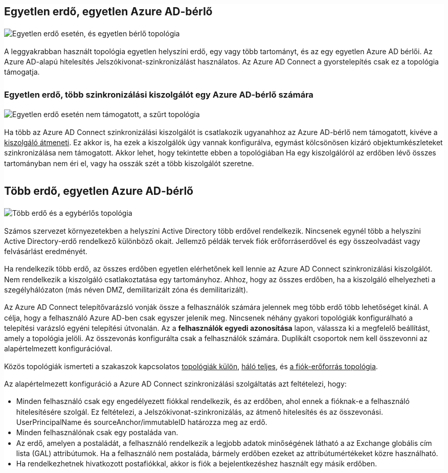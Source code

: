 
## <a name="single-forest-single-azure-ad-tenant"></a>Egyetlen erdő, egyetlen Azure AD-bérlő
![Egyetlen erdő esetén, és egyetlen bérlő topológia](./media/active-directory-aadconnect-topologies/SingleForestSingleDirectory.png)

A leggyakrabban használt topológia egyetlen helyszíni erdő, egy vagy több tartományt, és az egy egyetlen Azure AD bérlői. Az Azure AD-alapú hitelesítés Jelszókivonat-szinkronizálást használatos. Az Azure AD Connect a gyorstelepítés csak ez a topológia támogatja.

### <a name="single-forest-multiple-sync-servers-to-one-azure-ad-tenant"></a>Egyetlen erdő, több szinkronizálási kiszolgálót egy Azure AD-bérlő számára
![Egyetlen erdő esetén nem támogatott, a szűrt topológia](./media/active-directory-aadconnect-topologies/SingleForestFilteredUnsupported.png)

Ha több az Azure AD Connect szinkronizálási kiszolgálót is csatlakozik ugyanahhoz az Azure AD-bérlő nem támogatott, kivéve a [kiszolgáló átmeneti](#staging-server). Ez akkor is, ha ezek a kiszolgálók úgy vannak konfigurálva, egymást kölcsönösen kizáró objektumkészleteket szinkronizálása nem támogatott. Akkor lehet, hogy tekintette ebben a topológiában Ha egy kiszolgálóról az erdőben lévő összes tartományban nem éri el, vagy ha osszák szét a több kiszolgálót szeretne.

## <a name="multiple-forests-single-azure-ad-tenant"></a>Több erdő, egyetlen Azure AD-bérlő
![Több erdő és a egybérlős topológia](./media/active-directory-aadconnect-topologies/MultiForestSingleDirectory.png)

Számos szervezet környezetekben a helyszíni Active Directory több erdővel rendelkezik. Nincsenek egynél több a helyszíni Active Directory-erdő rendelkező különböző okait. Jellemző példák tervek fiók erőforráserdővel és egy összeolvadást vagy felvásárlást eredményét.

Ha rendelkezik több erdő, az összes erdőben egyetlen elérhetőnek kell lennie az Azure AD Connect szinkronizálási kiszolgálót. Nem rendelkezik a kiszolgáló csatlakoztatása egy tartományhoz. Ahhoz, hogy az összes erdőben, ha a kiszolgáló elhelyezheti a szegélyhálózaton (más néven DMZ, demilitarizált zóna és demilitarizált).

Az Azure AD Connect telepítővarázsló vonják össze a felhasználók számára jelennek meg több erdő több lehetőséget kínál. A célja, hogy a felhasználó Azure AD-ben csak egyszer jelenik meg. Nincsenek néhány gyakori topológiák konfigurálható a telepítési varázsló egyéni telepítési útvonalán. Az a **felhasználók egyedi azonosítása** lapon, válassza ki a megfelelő beállítást, amely a topológia jelöli. Az összevonás konfigurálta csak a felhasználók számára. Duplikált csoportok nem kell összevonni az alapértelmezett konfigurációval.

Közös topológiák ismerteti a szakaszok kapcsolatos [topológiák külön](#multiple-forests-separate-topologies), [háló teljes](#multiple-forests-full-mesh-with-optional-galsync), és [a fiók-erőforrás topológia](#multiple-forests-account-resource-forest).

Az alapértelmezett konfiguráció a Azure AD Connect szinkronizálási szolgáltatás azt feltételezi, hogy:

* Minden felhasználó csak egy engedélyezett fiókkal rendelkezik, és az erdőben, ahol ennek a fióknak-e a felhasználó hitelesítésére szolgál. Ez feltételezi, a Jelszókivonat-szinkronizálás, az átmenő hitelesítés és az összevonási. UserPrincipalName és sourceAnchor/immutableID határozza meg az erdő.
* Minden felhasználónak csak egy postaláda van.
* Az erdő, amelyen a postaládát, a felhasználó rendelkezik a legjobb adatok minőségének látható a az Exchange globális cím lista (GAL) attribútumok. Ha a felhasználó nem postaláda, bármely erdőben ezeket az attribútumértékeket közre használható.
* Ha rendelkezhetnek hivatkozott postafiókkal, akkor is fiók a bejelentkezéshez használt egy másik erdőben.
